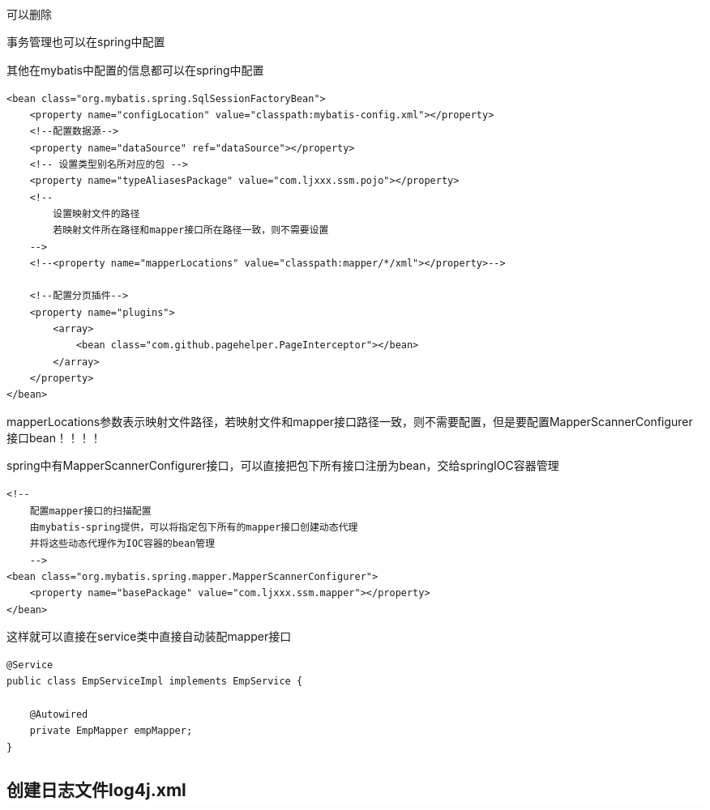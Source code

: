 可以删除

<transactionManager type="JDBC"/>事务管理也可以在spring中配置



其他在mybatis中配置的信息都可以在spring中配置

```
<bean class="org.mybatis.spring.SqlSessionFactoryBean">
    <property name="configLocation" value="classpath:mybatis-config.xml"></property>
    <!--配置数据源-->
    <property name="dataSource" ref="dataSource"></property>
    <!-- 设置类型别名所对应的包 -->
    <property name="typeAliasesPackage" value="com.ljxxx.ssm.pojo"></property>
    <!--
        设置映射文件的路径
        若映射文件所在路径和mapper接口所在路径一致，则不需要设置
    -->
    <!--<property name="mapperLocations" value="classpath:mapper/*/xml"></property>-->
    
    <!--配置分页插件-->
    <property name="plugins">
        <array>
            <bean class="com.github.pagehelper.PageInterceptor"></bean>
        </array>
    </property>
</bean>
```

mapperLocations参数表示映射文件路径，若映射文件和mapper接口路径一致，则不需要配置，但是要配置MapperScannerConfigurer接口bean！！！！

spring中有MapperScannerConfigurer接口，可以直接把包下所有接口注册为bean，交给springIOC容器管理

```
<!--
    配置mapper接口的扫描配置
    由mybatis-spring提供，可以将指定包下所有的mapper接口创建动态代理
    并将这些动态代理作为IOC容器的bean管理
    -->
<bean class="org.mybatis.spring.mapper.MapperScannerConfigurer">
    <property name="basePackage" value="com.ljxxx.ssm.mapper"></property>
</bean>
```

这样就可以直接在service类中直接自动装配mapper接口

```
@Service
public class EmpServiceImpl implements EmpService {

    @Autowired
    private EmpMapper empMapper;
}
```

## 创建日志文件log4j.xml
